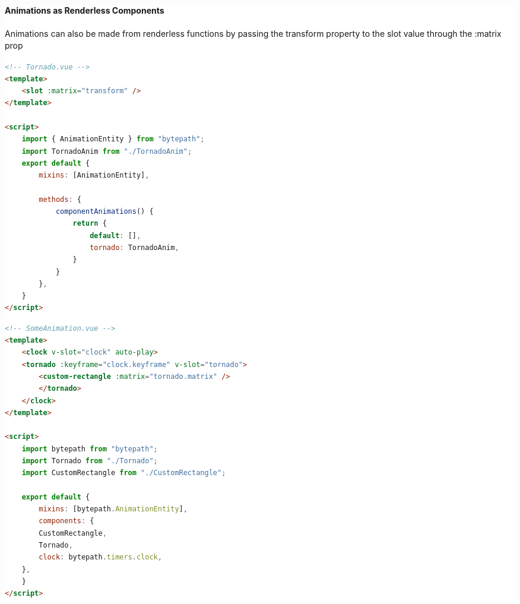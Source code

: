 #### Animations as Renderless Components
Animations can also be made from renderless functions by passing the transform 
property to the slot value through the :matrix prop

```html
<!-- Tornado.vue -->
<template>
    <slot :matrix="transform" />
</template>

<script>
    import { AnimationEntity } from "bytepath";
    import TornadoAnim from "./TornadoAnim";
    export default {
        mixins: [AnimationEntity],
        
        methods: {
            componentAnimations() {
                return {
                    default: [],
                    tornado: TornadoAnim,
                }
            }
        },
    }
</script>
```


```html
<!-- SomeAnimation.vue -->
<template>
    <clock v-slot="clock" auto-play>
	<tornado :keyframe="clock.keyframe" v-slot="tornado">
	    <custom-rectangle :matrix="tornado.matrix" />	
        </tornado>		
    </clock>
</template>

<script>
    import bytepath from "bytepath";
    import Tornado from "./Tornado";
    import CustomRectangle from "./CustomRectangle";
	
    export default {
        mixins: [bytepath.AnimationEntity],
        components: {
		CustomRectangle,
		Tornado,
		clock: bytepath.timers.clock,
	},        
    }
</script>
```
